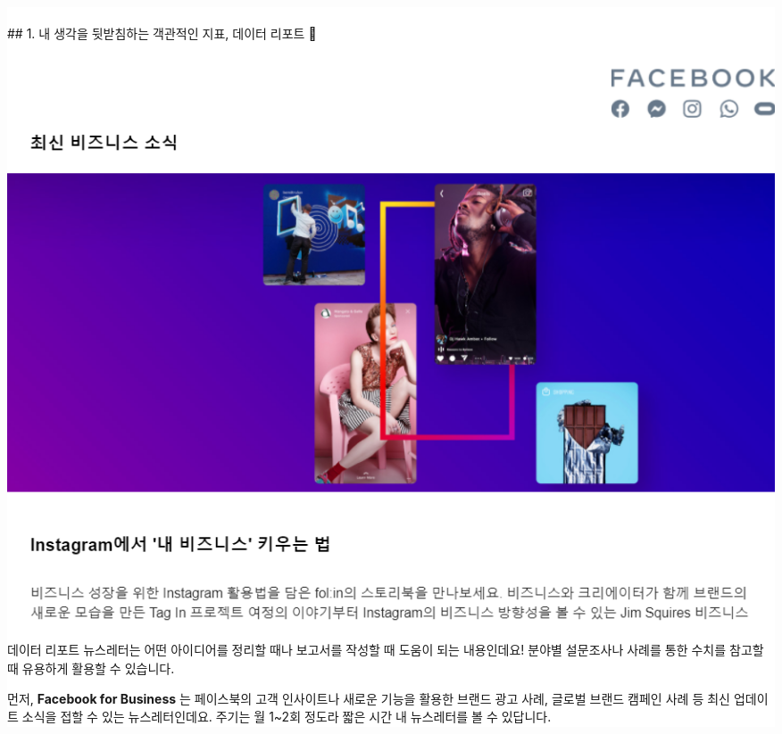
<br>
## 1. 내 생각을 뒷받침하는 객관적인 지표, 데이터 리포트 📱

![이미지](/img/posts/08/03.png)

데이터 리포트 뉴스레터는 어떤 아이디어를 정리할 때나 보고서를 작성할 때 도움이 되는 내용인데요! 분야별 설문조사나 사례를 통한 수치를 참고할 때 유용하게 활용할 수 있습니다. <br>

먼저, **Facebook for Business** 는 페이스북의 고객 인사이트나 새로운 기능을 활용한 브랜드 광고 사례, 글로벌 브랜드 캠페인 사례 등 최신 업데이트 소식을 접할 수 있는 뉴스레터인데요. 주기는 월 1~2회 정도라 짧은 시간 내 뉴스레터를 볼 수 있답니다.
